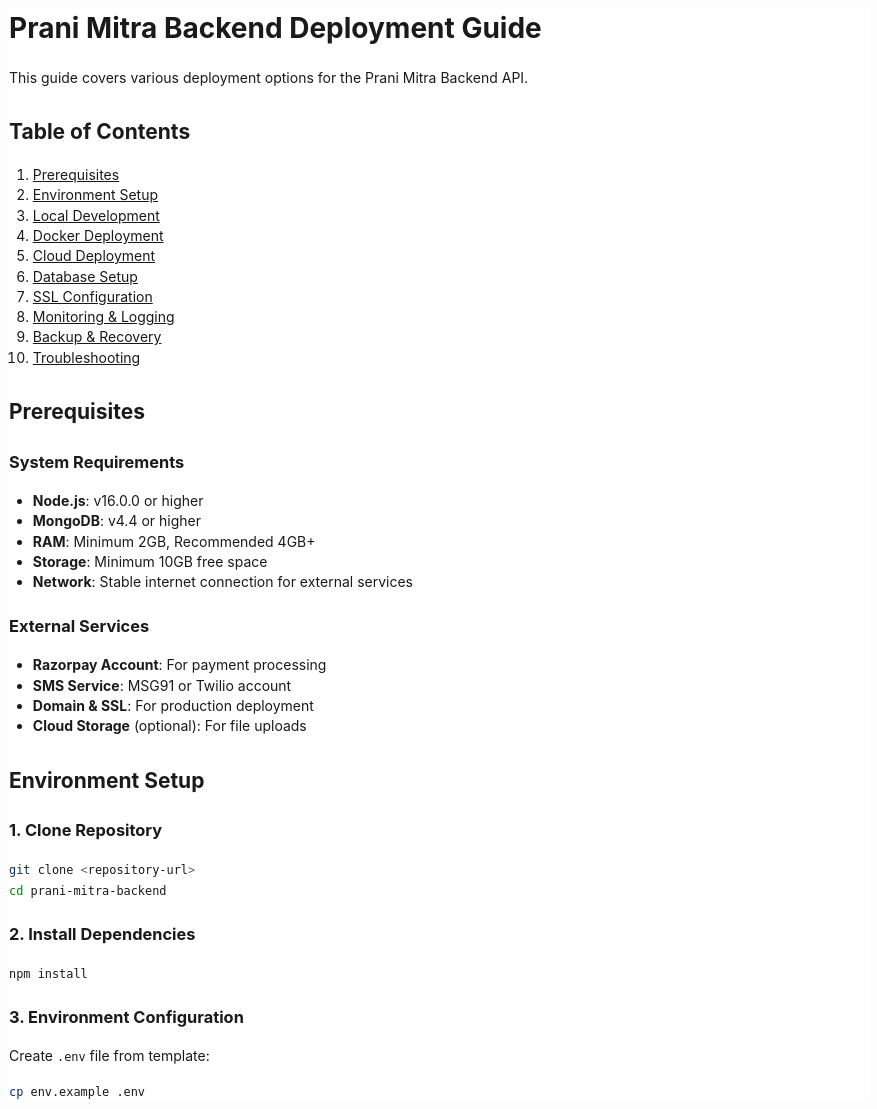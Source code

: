 # Prani Mitra Backend Deployment Guide

This guide covers various deployment options for the Prani Mitra Backend API.

## Table of Contents

1. [Prerequisites](#prerequisites)
2. [Environment Setup](#environment-setup)
3. [Local Development](#local-development)
4. [Docker Deployment](#docker-deployment)
5. [Cloud Deployment](#cloud-deployment)
6. [Database Setup](#database-setup)
7. [SSL Configuration](#ssl-configuration)
8. [Monitoring & Logging](#monitoring--logging)
9. [Backup & Recovery](#backup--recovery)
10. [Troubleshooting](#troubleshooting)

## Prerequisites

### System Requirements
- **Node.js**: v16.0.0 or higher
- **MongoDB**: v4.4 or higher
- **RAM**: Minimum 2GB, Recommended 4GB+
- **Storage**: Minimum 10GB free space
- **Network**: Stable internet connection for external services

### External Services
- **Razorpay Account**: For payment processing
- **SMS Service**: MSG91 or Twilio account
- **Domain & SSL**: For production deployment
- **Cloud Storage** (optional): For file uploads

## Environment Setup

### 1. Clone Repository
```bash
git clone <repository-url>
cd prani-mitra-backend
```

### 2. Install Dependencies
```bash
npm install
```

### 3. Environment Configuration
Create `.env` file from template:
```bash
cp env.example .env
```
